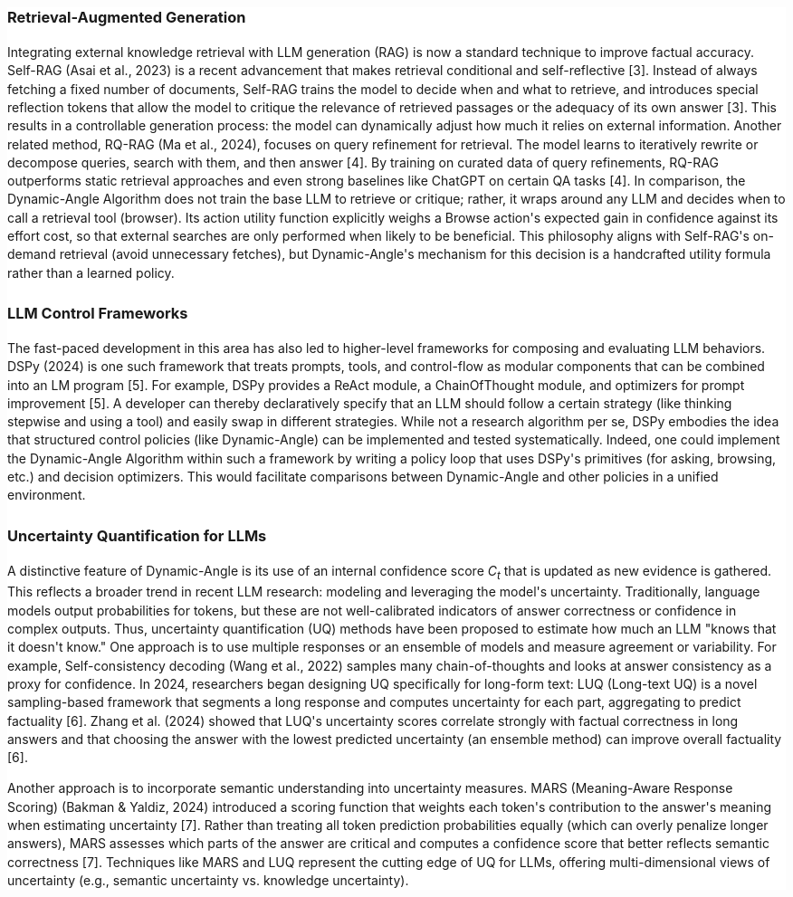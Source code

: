 ### Retrieval-Augmented Generation

Integrating external knowledge retrieval with LLM generation (RAG) is now a standard technique to improve factual accuracy. Self-RAG (Asai et al., 2023) is a recent advancement that makes retrieval conditional and self-reflective [3]. Instead of always fetching a fixed number of documents, Self-RAG trains the model to decide when and what to retrieve, and introduces special reflection tokens that allow the model to critique the relevance of retrieved passages or the adequacy of its own answer [3]. This results in a controllable generation process: the model can dynamically adjust how much it relies on external information. Another related method, RQ-RAG (Ma et al., 2024), focuses on query refinement for retrieval. The model learns to iteratively rewrite or decompose queries, search with them, and then answer [4]. By training on curated data of query refinements, RQ-RAG outperforms static retrieval approaches and even strong baselines like ChatGPT on certain QA tasks [4]. In comparison, the Dynamic-Angle Algorithm does not train the base LLM to retrieve or critique; rather, it wraps around any LLM and decides when to call a retrieval tool (browser). Its action utility function explicitly weighs a Browse action's expected gain in confidence against its effort cost, so that external searches are only performed when likely to be beneficial. This philosophy aligns with Self-RAG's on-demand retrieval (avoid unnecessary fetches), but Dynamic-Angle's mechanism for this decision is a handcrafted utility formula rather than a learned policy.

### LLM Control Frameworks

The fast-paced development in this area has also led to higher-level frameworks for composing and evaluating LLM behaviors. DSPy (2024) is one such framework that treats prompts, tools, and control-flow as modular components that can be combined into an LM program [5]. For example, DSPy provides a ReAct module, a ChainOfThought module, and optimizers for prompt improvement [5]. A developer can thereby declaratively specify that an LLM should follow a certain strategy (like thinking stepwise and using a tool) and easily swap in different strategies. While not a research algorithm per se, DSPy embodies the idea that structured control policies (like Dynamic-Angle) can be implemented and tested systematically. Indeed, one could implement the Dynamic-Angle Algorithm within such a framework by writing a policy loop that uses DSPy's primitives (for asking, browsing, etc.) and decision optimizers. This would facilitate comparisons between Dynamic-Angle and other policies in a unified environment.

### Uncertainty Quantification for LLMs

A distinctive feature of Dynamic-Angle is its use of an internal confidence score $C_t$ that is updated as new evidence is gathered. This reflects a broader trend in recent LLM research: modeling and leveraging the model's uncertainty. Traditionally, language models output probabilities for tokens, but these are not well-calibrated indicators of answer correctness or confidence in complex outputs. Thus, uncertainty quantification (UQ) methods have been proposed to estimate how much an LLM "knows that it doesn't know." One approach is to use multiple responses or an ensemble of models and measure agreement or variability. For example, Self-consistency decoding (Wang et al., 2022) samples many chain-of-thoughts and looks at answer consistency as a proxy for confidence. In 2024, researchers began designing UQ specifically for long-form text: LUQ (Long-text UQ) is a novel sampling-based framework that segments a long response and computes uncertainty for each part, aggregating to predict factuality [6]. Zhang et al. (2024) showed that LUQ's uncertainty scores correlate strongly with factual correctness in long answers and that choosing the answer with the lowest predicted uncertainty (an ensemble method) can improve overall factuality [6].

Another approach is to incorporate semantic understanding into uncertainty measures. MARS (Meaning-Aware Response Scoring) (Bakman & Yaldiz, 2024) introduced a scoring function that weights each token's contribution to the answer's meaning when estimating uncertainty [7]. Rather than treating all token prediction probabilities equally (which can overly penalize longer answers), MARS assesses which parts of the answer are critical and computes a confidence score that better reflects semantic correctness [7]. Techniques like MARS and LUQ represent the cutting edge of UQ for LLMs, offering multi-dimensional views of uncertainty (e.g., semantic uncertainty vs. knowledge uncertainty).
